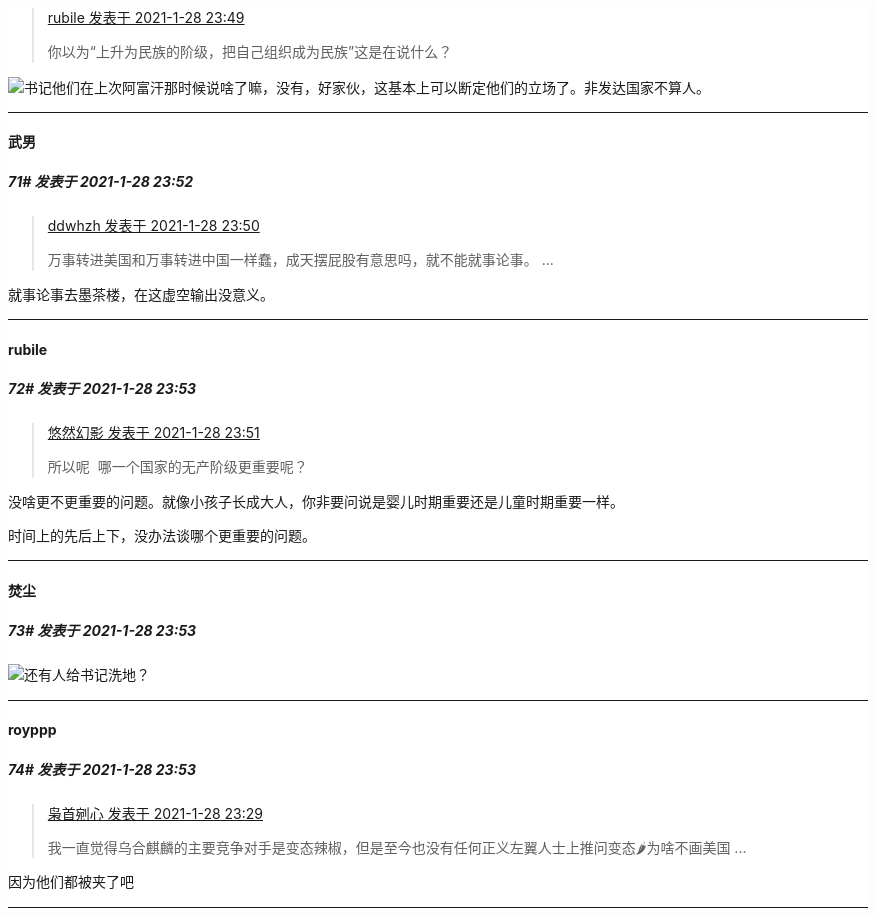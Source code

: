 
<blockquote><a href="httphttps://bbs.saraba1st.com/2b/forum.php?mod=redirect&amp;goto=findpost&amp;pid=50176183&amp;ptid=1985218" target="_blank">rubile 发表于 2021-1-28 23:49</a>

你以为“上升为民族的阶级，把自己组织成为民族”这是在说什么？</blockquote>
<img src="https://static.saraba1st.com/image/smiley/face2017/067.png" referrerpolicy="no-referrer">书记他们在上次阿富汗那时候说啥了嘛，没有，好家伙，这基本上可以断定他们的立场了。非发达国家不算人。


-----

####  武男  
##### 71#       发表于 2021-1-28 23:52


<blockquote><a href="httphttps://bbs.saraba1st.com/2b/forum.php?mod=redirect&amp;goto=findpost&amp;pid=50176185&amp;ptid=1985218" target="_blank">ddwhzh 发表于 2021-1-28 23:50</a>

万事转进美国和万事转进中国一样蠢，成天摆屁股有意思吗，就不能就事论事。 ...</blockquote>
就事论事去墨茶楼，在这虚空输出没意义。


-----

####  rubile  
##### 72#       发表于 2021-1-28 23:53


<blockquote><a href="httphttps://bbs.saraba1st.com/2b/forum.php?mod=redirect&amp;goto=findpost&amp;pid=50176189&amp;ptid=1985218" target="_blank">悠然幻影 发表于 2021-1-28 23:51</a>

所以呢  哪一个国家的无产阶级更重要呢？</blockquote>
没啥更不更重要的问题。就像小孩子长成大人，你非要问说是婴儿时期重要还是儿童时期重要一样。

时间上的先后上下，没办法谈哪个更重要的问题。


-----

####  焚尘  
##### 73#       发表于 2021-1-28 23:53


<img src="https://static.saraba1st.com/image/smiley/face2017/048.png" referrerpolicy="no-referrer">还有人给书记洗地？


-----

####  royppp  
##### 74#       发表于 2021-1-28 23:53


<blockquote><a href="httphttps://bbs.saraba1st.com/2b/forum.php?mod=redirect&amp;goto=findpost&amp;pid=50175983&amp;ptid=1985218" target="_blank">枭首剜心 发表于 2021-1-28 23:29</a>

我一直觉得乌合麒麟的主要竞争对手是变态辣椒，但是至今也没有任何正义左翼人士上推问变态🌶️为啥不画美国 ...</blockquote>
因为他们都被夹了吧


-----
